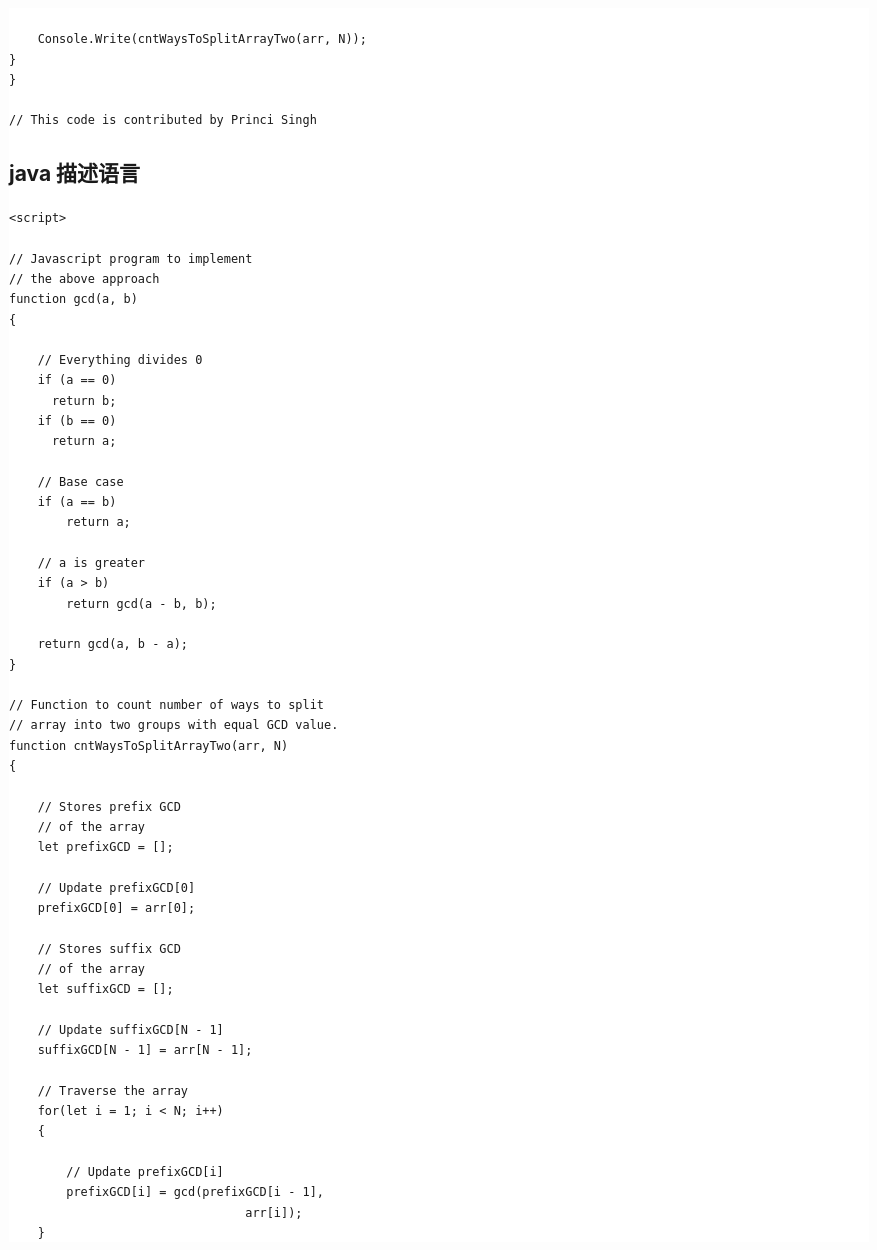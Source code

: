 ```

    Console.Write(cntWaysToSplitArrayTwo(arr, N));
}
}

// This code is contributed by Princi Singh
```

## java 描述语言

```
<script>

// Javascript program to implement
// the above approach
function gcd(a, b)
{

    // Everything divides 0
    if (a == 0)
      return b;
    if (b == 0)
      return a;

    // Base case
    if (a == b)
        return a;

    // a is greater
    if (a > b)
        return gcd(a - b, b);

    return gcd(a, b - a);
}

// Function to count number of ways to split
// array into two groups with equal GCD value.
function cntWaysToSplitArrayTwo(arr, N)
{

    // Stores prefix GCD
    // of the array
    let prefixGCD = [];

    // Update prefixGCD[0]
    prefixGCD[0] = arr[0];

    // Stores suffix GCD
    // of the array
    let suffixGCD = [];

    // Update suffixGCD[N - 1]
    suffixGCD[N - 1] = arr[N - 1];

    // Traverse the array
    for(let i = 1; i < N; i++)
    {

        // Update prefixGCD[i]
        prefixGCD[i] = gcd(prefixGCD[i - 1],
                                 arr[i]);
    }

```
